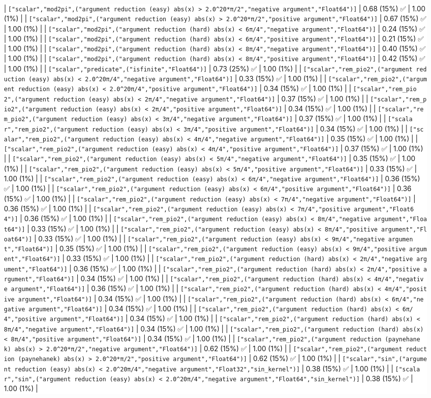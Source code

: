 | `["scalar","mod2pi",("argument reduction (easy) abs(x) > 2.0^20*π/2","negative argument","Float64")]` | 0.68 (15%) :white_check_mark: | 1.00 (1%)  |
| `["scalar","mod2pi",("argument reduction (easy) abs(x) > 2.0^20*π/2","positive argument","Float64")]` | 0.67 (15%) :white_check_mark: | 1.00 (1%)  |
| `["scalar","mod2pi",("argument reduction (hard) abs(x) < 6π/4","negative argument","Float64")]` | 0.24 (15%) :white_check_mark: | 1.00 (1%)  |
| `["scalar","mod2pi",("argument reduction (hard) abs(x) < 6π/4","positive argument","Float64")]` | 0.21 (15%) :white_check_mark: | 1.00 (1%)  |
| `["scalar","mod2pi",("argument reduction (hard) abs(x) < 8π/4","negative argument","Float64")]` | 0.40 (15%) :white_check_mark: | 1.00 (1%)  |
| `["scalar","mod2pi",("argument reduction (hard) abs(x) < 8π/4","positive argument","Float64")]` | 0.42 (15%) :white_check_mark: | 1.00 (1%)  |
| `["scalar","predicate",("isfinite","Float64")]` | 0.73 (25%) :white_check_mark: | 1.00 (1%)  |
| `["scalar","rem_pio2",("argument reduction (easy) abs(x) < 2.0^20π/4","negative argument","Float64")]` | 0.33 (15%) :white_check_mark: | 1.00 (1%)  |
| `["scalar","rem_pio2",("argument reduction (easy) abs(x) < 2.0^20π/4","positive argument","Float64")]` | 0.34 (15%) :white_check_mark: | 1.00 (1%)  |
| `["scalar","rem_pio2",("argument reduction (easy) abs(x) < 2π/4","negative argument","Float64")]` | 0.37 (15%) :white_check_mark: | 1.00 (1%)  |
| `["scalar","rem_pio2",("argument reduction (easy) abs(x) < 2π/4","positive argument","Float64")]` | 0.34 (15%) :white_check_mark: | 1.00 (1%)  |
| `["scalar","rem_pio2",("argument reduction (easy) abs(x) < 3π/4","negative argument","Float64")]` | 0.37 (15%) :white_check_mark: | 1.00 (1%)  |
| `["scalar","rem_pio2",("argument reduction (easy) abs(x) < 3π/4","positive argument","Float64")]` | 0.34 (15%) :white_check_mark: | 1.00 (1%)  |
| `["scalar","rem_pio2",("argument reduction (easy) abs(x) < 4π/4","negative argument","Float64")]` | 0.35 (15%) :white_check_mark: | 1.00 (1%)  |
| `["scalar","rem_pio2",("argument reduction (easy) abs(x) < 4π/4","positive argument","Float64")]` | 0.37 (15%) :white_check_mark: | 1.00 (1%)  |
| `["scalar","rem_pio2",("argument reduction (easy) abs(x) < 5π/4","negative argument","Float64")]` | 0.35 (15%) :white_check_mark: | 1.00 (1%)  |
| `["scalar","rem_pio2",("argument reduction (easy) abs(x) < 5π/4","positive argument","Float64")]` | 0.33 (15%) :white_check_mark: | 1.00 (1%)  |
| `["scalar","rem_pio2",("argument reduction (easy) abs(x) < 6π/4","negative argument","Float64")]` | 0.36 (15%) :white_check_mark: | 1.00 (1%)  |
| `["scalar","rem_pio2",("argument reduction (easy) abs(x) < 6π/4","positive argument","Float64")]` | 0.36 (15%) :white_check_mark: | 1.00 (1%)  |
| `["scalar","rem_pio2",("argument reduction (easy) abs(x) < 7π/4","negative argument","Float64")]` | 0.36 (15%) :white_check_mark: | 1.00 (1%)  |
| `["scalar","rem_pio2",("argument reduction (easy) abs(x) < 7π/4","positive argument","Float64")]` | 0.36 (15%) :white_check_mark: | 1.00 (1%)  |
| `["scalar","rem_pio2",("argument reduction (easy) abs(x) < 8π/4","negative argument","Float64")]` | 0.33 (15%) :white_check_mark: | 1.00 (1%)  |
| `["scalar","rem_pio2",("argument reduction (easy) abs(x) < 8π/4","positive argument","Float64")]` | 0.33 (15%) :white_check_mark: | 1.00 (1%)  |
| `["scalar","rem_pio2",("argument reduction (easy) abs(x) < 9π/4","negative argument","Float64")]` | 0.35 (15%) :white_check_mark: | 1.00 (1%)  |
| `["scalar","rem_pio2",("argument reduction (easy) abs(x) < 9π/4","positive argument","Float64")]` | 0.33 (15%) :white_check_mark: | 1.00 (1%)  |
| `["scalar","rem_pio2",("argument reduction (hard) abs(x) < 2π/4","negative argument","Float64")]` | 0.36 (15%) :white_check_mark: | 1.00 (1%)  |
| `["scalar","rem_pio2",("argument reduction (hard) abs(x) < 2π/4","positive argument","Float64")]` | 0.34 (15%) :white_check_mark: | 1.00 (1%)  |
| `["scalar","rem_pio2",("argument reduction (hard) abs(x) < 4π/4","negative argument","Float64")]` | 0.36 (15%) :white_check_mark: | 1.00 (1%)  |
| `["scalar","rem_pio2",("argument reduction (hard) abs(x) < 4π/4","positive argument","Float64")]` | 0.34 (15%) :white_check_mark: | 1.00 (1%)  |
| `["scalar","rem_pio2",("argument reduction (hard) abs(x) < 6π/4","negative argument","Float64")]` | 0.34 (15%) :white_check_mark: | 1.00 (1%)  |
| `["scalar","rem_pio2",("argument reduction (hard) abs(x) < 6π/4","positive argument","Float64")]` | 0.34 (15%) :white_check_mark: | 1.00 (1%)  |
| `["scalar","rem_pio2",("argument reduction (hard) abs(x) < 8π/4","negative argument","Float64")]` | 0.34 (15%) :white_check_mark: | 1.00 (1%)  |
| `["scalar","rem_pio2",("argument reduction (hard) abs(x) < 8π/4","positive argument","Float64")]` | 0.34 (15%) :white_check_mark: | 1.00 (1%)  |
| `["scalar","rem_pio2",("argument reduction (paynehanek) abs(x) > 2.0^20*π/2","negative argument","Float64")]` | 0.62 (15%) :white_check_mark: | 1.00 (1%)  |
| `["scalar","rem_pio2",("argument reduction (paynehanek) abs(x) > 2.0^20*π/2","positive argument","Float64")]` | 0.62 (15%) :white_check_mark: | 1.00 (1%)  |
| `["scalar","sin",("argument reduction (easy) abs(x) < 2.0^20π/4","negative argument","Float32","sin_kernel")]` | 0.38 (15%) :white_check_mark: | 1.00 (1%)  |
| `["scalar","sin",("argument reduction (easy) abs(x) < 2.0^20π/4","negative argument","Float64","sin_kernel")]` | 0.38 (15%) :white_check_mark: | 1.00 (1%)  |